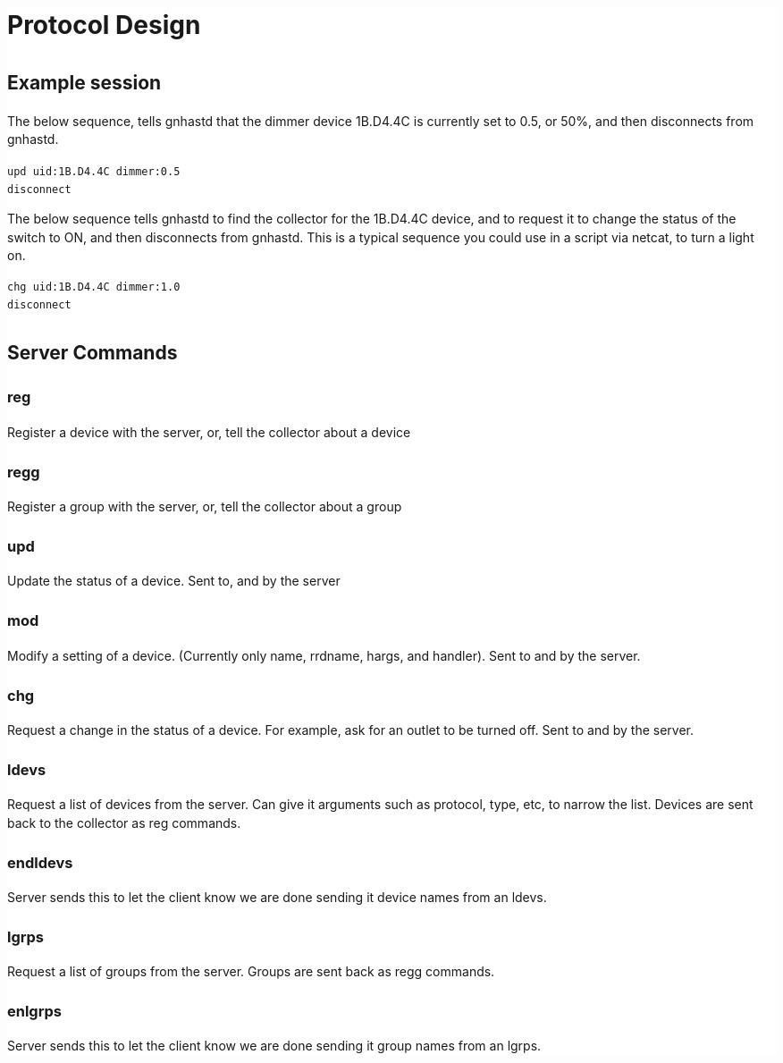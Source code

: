 # Protocol Design

## Example session
The below sequence, tells gnhastd that the dimmer device 1B.D4.4C is currently set to 0.5, or 50%, and then disconnects from gnhastd.
```
upd uid:1B.D4.4C dimmer:0.5
disconnect
```

The below sequence tells gnhastd to find the collector for the 1B.D4.4C device, and to request it to change the status of the switch to ON, and then disconnects from gnhastd.  This is a typical sequence you could use in a script via netcat, to turn a light on.
```
chg uid:1B.D4.4C dimmer:1.0
disconnect
```

## Server Commands

### reg
Register a device with the server, or, tell the collector about a device

### regg
Register a group with the server, or, tell the collector about a group

### upd
Update the status of a device.  Sent to, and by the server

### mod
Modify a setting of a device.  (Currently only name, rrdname, hargs, and handler).  Sent to and by the server.

### chg
Request a change in the status of a device.  For example, ask for an outlet to be turned off.  Sent to and by the server.

### ldevs
Request a list of devices from the server.  Can give it arguments such as protocol, type, etc, to narrow the list.  Devices are sent back to the collector as reg commands.

### endldevs
Server sends this to let the client know we are done sending it device names from an ldevs.

### lgrps
Request a list of groups from the server.  Groups are sent back as regg commands.

### enlgrps
Server sends this to let the client know we are done sending it group names from an lgrps.
